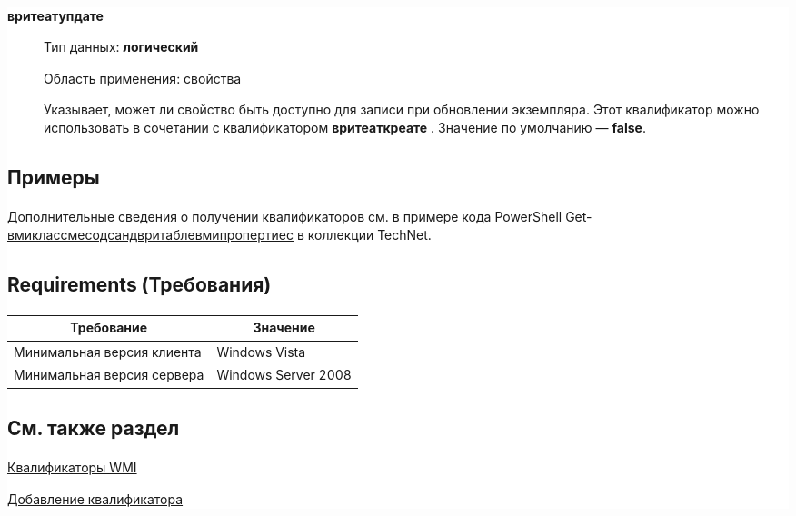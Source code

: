 </dd> <dt>

<span id="WriteAtUpdate"></span><span id="writeatupdate"></span><span id="WRITEATUPDATE"></span>**вритеатупдате**
</dt> <dd>

Тип данных: **логический**

Область применения: свойства

Указывает, может ли свойство быть доступно для записи при обновлении экземпляра. Этот квалификатор можно использовать в сочетании с квалификатором **вритеаткреате** . Значение по умолчанию — **false**.

</dd> </dl>

## <a name="examples"></a>Примеры

Дополнительные сведения о получении квалификаторов см. в примере кода PowerShell [Get-вмиклассмесодсандвритаблевмипропертиес](https://Gallery.TechNet.Microsoft.Com/10670e14-4cf1-4ce5-99d0-fc4ca80dac2c) в коллекции TechNet.

## <a name="requirements"></a>Requirements (Требования)



| Требование | Значение |
|-------------------------------------|--------------------------------|
| Минимальная версия клиента<br/> | Windows Vista<br/>       |
| Минимальная версия сервера<br/> | Windows Server 2008<br/> |



## <a name="see-also"></a>См. также раздел

<dl> <dt>

[Квалификаторы WMI](wmi-qualifiers.md)
</dt> <dt>

[Добавление квалификатора](adding-a-qualifier.md)
</dt> </dl>

 

 




